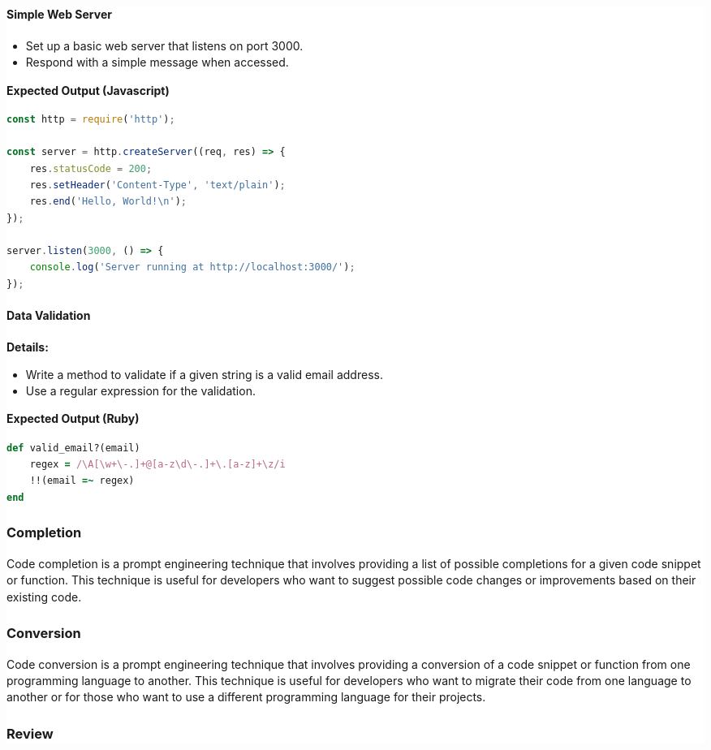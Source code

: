  

#### Simple Web Server

- Set up a basic web server that listens on port 3000.
- Respond with a simple message when accessed.

**Expected Output (Javascript)**

```javascript
const http = require('http');

const server = http.createServer((req, res) => {
    res.statusCode = 200;
    res.setHeader('Content-Type', 'text/plain');
    res.end('Hello, World!\n');
});

server.listen(3000, () => {
    console.log('Server running at http://localhost:3000/');
});
```





#### Data Validation

**Details:**

- Write a method to validate if a given string is a valid email address.
- Use a regular expression for the validation.

**Expected Output (Ruby)**

```ruby
def valid_email?(email)
    regex = /\A[\w+\-.]+@[a-z\d\-.]+\.[a-z]+\z/i
    !!(email =~ regex)
end
```




### Completion

Code completion is a prompt engineering technique that involves providing a list of possible completions for a given code snippet or function. This technique is useful for developers who want to suggest possible code changes or improvements based on their existing code.

### Conversion

Code conversion is a prompt engineering technique that involves providing a conversion of a code snippet or function from one programming language to another. This technique is useful for developers who want to migrate their code from one language to another or for those who want to use a different programming language for their projects.

### Review
